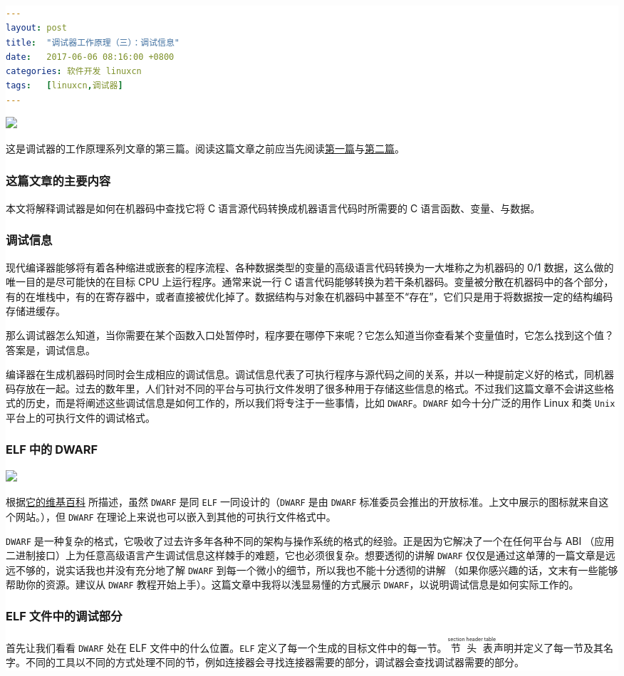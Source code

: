 ```yaml
---
layout: post
title:	"调试器工作原理（三）：调试信息"
date:	2017-06-06 08:16:00 +0800 
categories:	软件开发 linuxcn 
tags:	[linuxcn,调试器]
---
```



![](/Asserts/Images/album/201706/06/012000szsjjsm4zobh4xho.jpg)


这是调试器的工作原理系列文章的第三篇。阅读这篇文章之前应当先阅读[第一篇](/article-8552-1.html)与[第二篇](/article-8418-1.html)。


### 这篇文章的主要内容


本文将解释调试器是如何在机器码中查找它将 C 语言源代码转换成机器语言代码时所需要的 C 语言函数、变量、与数据。


### 调试信息


现代编译器能够将有着各种缩进或嵌套的程序流程、各种数据类型的变量的高级语言代码转换为一大堆称之为机器码的 0/1 数据，这么做的唯一目的是尽可能快的在目标 CPU 上运行程序。通常来说一行 C 语言代码能够转换为若干条机器码。变量被分散在机器码中的各个部分，有的在堆栈中，有的在寄存器中，或者直接被优化掉了。数据结构与对象在机器码中甚至不“存在”，它们只是用于将数据按一定的结构编码存储进缓存。


那么调试器怎么知道，当你需要在某个函数入口处暂停时，程序要在哪停下来呢？它怎么知道当你查看某个变量值时，它怎么找到这个值？答案是，调试信息。


编译器在生成机器码时同时会生成相应的调试信息。调试信息代表了可执行程序与源代码之间的关系，并以一种提前定义好的格式，同机器码存放在一起。过去的数年里，人们针对不同的平台与可执行文件发明了很多种用于存储这些信息的格式。不过我们这篇文章不会讲这些格式的历史，而是将阐述这些调试信息是如何工作的，所以我们将专注于一些事情，比如 `DWARF`。`DWARF` 如今十分广泛的用作 Linux 和类 `Unix` 平台上的可执行文件的调试格式。


### ELF 中的 DWARF


![](/Asserts/Images/album/201706/06/155046ncicgp5u9sh7rhhe.gif)


根据[它的维基百科](http://en.wikipedia.org/wiki/DWARF) 所描述，虽然 `DWARF` 是同 `ELF` 一同设计的（`DWARF` 是由 `DWARF` 标准委员会推出的开放标准。上文中展示的图标就来自这个网站。），但 `DWARF` 在理论上来说也可以嵌入到其他的可执行文件格式中。


`DWARF` 是一种复杂的格式，它吸收了过去许多年各种不同的架构与操作系统的格式的经验。正是因为它解决了一个在任何平台与 ABI （应用二进制接口）上为任意高级语言产生调试信息这样棘手的难题，它也必须很复杂。想要透彻的讲解 `DWARF` 仅仅是通过这单薄的一篇文章是远远不够的，说实话我也并没有充分地了解 `DWARF` 到每一个微小的细节，所以我也不能十分透彻的讲解 （如果你感兴趣的话，文末有一些能够帮助你的资源。建议从 `DWARF` 教程开始上手）。这篇文章中我将以浅显易懂的方式展示 `DWARF`，以说明调试信息是如何实际工作的。


### ELF 文件中的调试部分


首先让我们看看 `DWARF` 处在 ELF 文件中的什么位置。`ELF` 定义了每一个生成的目标文件中的每一节。 <ruby> 节头表 <rt>  section header table </rt></ruby> 声明并定义了每一节及其名字。不同的工具以不同的方式处理不同的节，例如连接器会寻找连接器需要的部分，调试器会查找调试器需要的部分。

